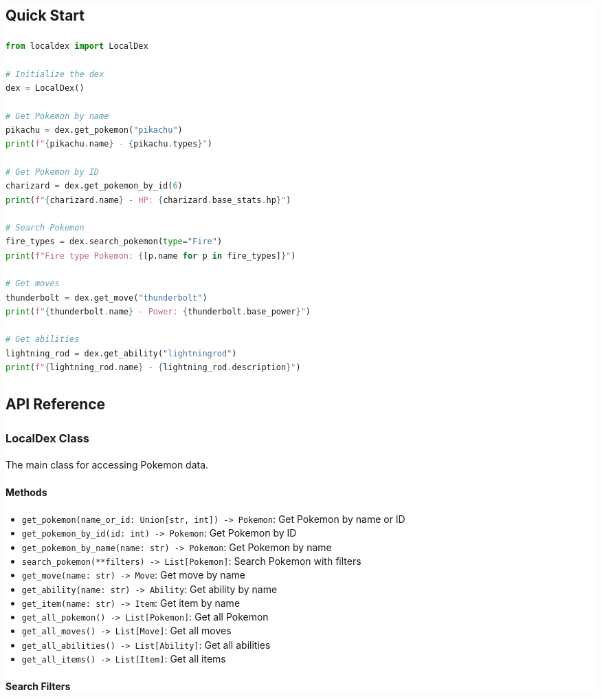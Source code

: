 ## Quick Start

```python
from localdex import LocalDex

# Initialize the dex
dex = LocalDex()

# Get Pokemon by name
pikachu = dex.get_pokemon("pikachu")
print(f"{pikachu.name} - {pikachu.types}")

# Get Pokemon by ID
charizard = dex.get_pokemon_by_id(6)
print(f"{charizard.name} - HP: {charizard.base_stats.hp}")

# Search Pokemon
fire_types = dex.search_pokemon(type="Fire")
print(f"Fire type Pokemon: {[p.name for p in fire_types]}")

# Get moves
thunderbolt = dex.get_move("thunderbolt")
print(f"{thunderbolt.name} - Power: {thunderbolt.base_power}")

# Get abilities
lightning_rod = dex.get_ability("lightningrod")
print(f"{lightning_rod.name} - {lightning_rod.description}")
```

## API Reference

### LocalDex Class

The main class for accessing Pokemon data.

#### Methods

- `get_pokemon(name_or_id: Union[str, int]) -> Pokemon`: Get Pokemon by name or ID
- `get_pokemon_by_id(id: int) -> Pokemon`: Get Pokemon by ID
- `get_pokemon_by_name(name: str) -> Pokemon`: Get Pokemon by name
- `search_pokemon(**filters) -> List[Pokemon]`: Search Pokemon with filters
- `get_move(name: str) -> Move`: Get move by name
- `get_ability(name: str) -> Ability`: Get ability by name
- `get_item(name: str) -> Item`: Get item by name
- `get_all_pokemon() -> List[Pokemon]`: Get all Pokemon
- `get_all_moves() -> List[Move]`: Get all moves
- `get_all_abilities() -> List[Ability]`: Get all abilities
- `get_all_items() -> List[Item]`: Get all items

#### Search Filters
